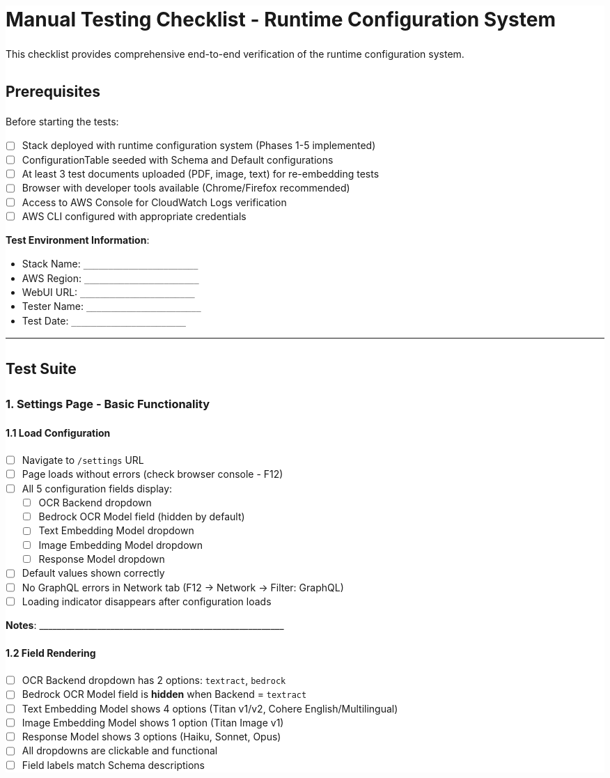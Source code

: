 # Manual Testing Checklist - Runtime Configuration System

This checklist provides comprehensive end-to-end verification of the runtime configuration system.

## Prerequisites

Before starting the tests:

- [ ] Stack deployed with runtime configuration system (Phases 1-5 implemented)
- [ ] ConfigurationTable seeded with Schema and Default configurations
- [ ] At least 3 test documents uploaded (PDF, image, text) for re-embedding tests
- [ ] Browser with developer tools available (Chrome/Firefox recommended)
- [ ] Access to AWS Console for CloudWatch Logs verification
- [ ] AWS CLI configured with appropriate credentials

**Test Environment Information**:
- Stack Name: `_______________________`
- AWS Region: `_______________________`
- WebUI URL: `_______________________`
- Tester Name: `_______________________`
- Test Date: `_______________________`

---

## Test Suite

### 1. Settings Page - Basic Functionality

#### 1.1 Load Configuration

- [ ] Navigate to `/settings` URL
- [ ] Page loads without errors (check browser console - F12)
- [ ] All 5 configuration fields display:
  - [ ] OCR Backend dropdown
  - [ ] Bedrock OCR Model field (hidden by default)
  - [ ] Text Embedding Model dropdown
  - [ ] Image Embedding Model dropdown
  - [ ] Response Model dropdown
- [ ] Default values shown correctly
- [ ] No GraphQL errors in Network tab (F12 → Network → Filter: GraphQL)
- [ ] Loading indicator disappears after configuration loads

**Notes**: _______________________________________________________

#### 1.2 Field Rendering

- [ ] OCR Backend dropdown has 2 options: `textract`, `bedrock`
- [ ] Bedrock OCR Model field is **hidden** when Backend = `textract`
- [ ] Text Embedding Model shows 4 options (Titan v1/v2, Cohere English/Multilingual)
- [ ] Image Embedding Model shows 1 option (Titan Image v1)
- [ ] Response Model shows 3 options (Haiku, Sonnet, Opus)
- [ ] All dropdowns are clickable and functional
- [ ] Field labels match Schema descriptions
